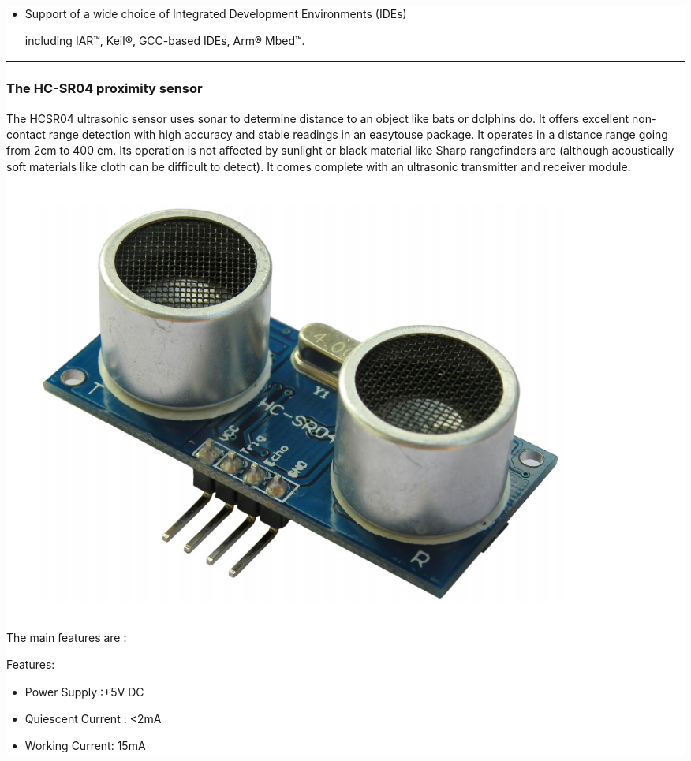    - Support of a wide choice of Integrated Development Environments (IDEs)
   
	 including IAR™, Keil®, GCC-based IDEs, Arm® Mbed™.
	
---

### **The HC-SR04 proximity sensor**

The HC­SR04 ultrasonic sensor uses sonar to determine distance to an object like bats or dolphins do. It offers excellent non­contact range detection with high accuracy and stable readings in an easy­to­use package. It operates in a distance range going from 2cm to 400 cm. Its operation is not affected by sunlight or black material like Sharp rangefinders are (although acoustically soft materials like cloth can be difficult to detect). It comes complete with an ultrasonic transmitter and receiver module.
![Sensor 1](https://github.com/giovanniruocco/smartmuseum/blob/master/images/sensor1.PNG)

The main features are :

Features:

 - Power Supply :+5V DC
   
  -  Quiescent Current : <2mA
   
   - Working Current: 15mA
   